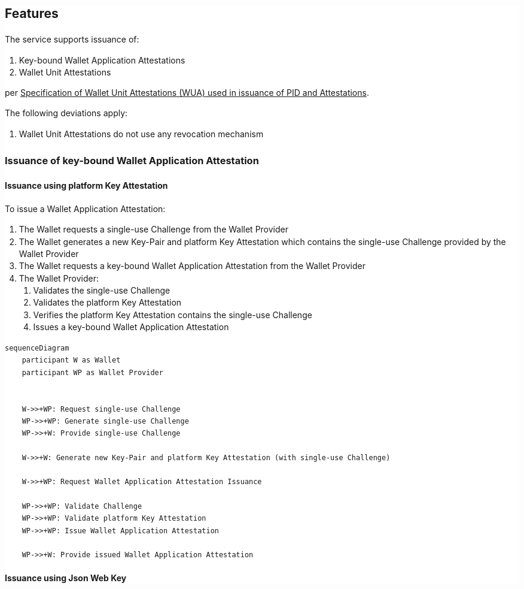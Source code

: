 ## Features

The service supports issuance of:

1. Key-bound Wallet Application Attestations
2. Wallet Unit Attestations

per [Specification of Wallet Unit Attestations (WUA) used in issuance of PID and Attestations](https://github.com/eu-digital-identity-wallet/eudi-doc-standards-and-technical-specifications/blob/main/docs/technical-specifications/ts3-wallet-unit-attestation.md).

The following deviations apply:

1. Wallet Unit Attestations do not use any revocation mechanism

### Issuance of key-bound Wallet Application Attestation

#### Issuance using platform Key Attestation

To issue a Wallet Application Attestation:

1. The Wallet requests a single-use Challenge from the Wallet Provider
2. The Wallet generates a new Key-Pair and platform Key Attestation which contains the single-use Challenge provided by the Wallet Provider
3. The Wallet requests a key-bound Wallet Application Attestation from the Wallet Provider
4. The Wallet Provider:
   1. Validates the single-use Challenge
   2. Validates the platform Key Attestation
   3. Verifies the platform Key Attestation contains the single-use Challenge
   4. Issues a key-bound Wallet Application Attestation

```mermaid
sequenceDiagram    
    participant W as Wallet
    participant WP as Wallet Provider
    
    
    W->>+WP: Request single-use Challenge
    WP->>+WP: Generate single-use Challenge
    WP->>+W: Provide single-use Challenge
    
    W->>+W: Generate new Key-Pair and platform Key Attestation (with single-use Challenge)
    
    W->>+WP: Request Wallet Application Attestation Issuance
    
    WP->>+WP: Validate Challenge
    WP->>+WP: Validate platform Key Attestation
    WP->>+WP: Issue Wallet Application Attestation
    
    WP->>+W: Provide issued Wallet Application Attestation
```

#### Issuance using Json Web Key
